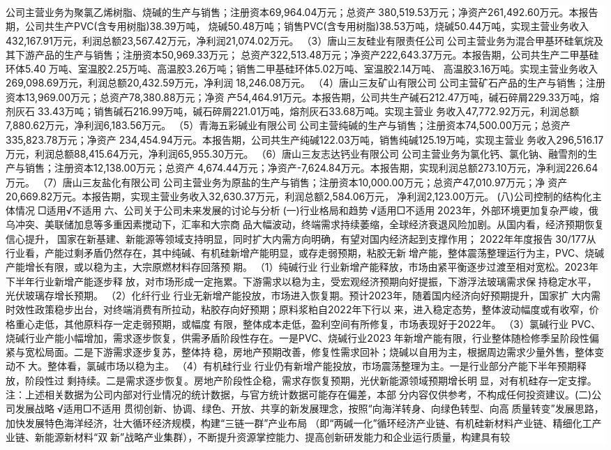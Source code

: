 公司主营业务为聚氯乙烯树脂、烧碱的生产与销售；注册资本69,964.04万元；总资产
380,519.53万元；净资产261,492.60万元。本报告期，公司共生产PVC(含专用树脂)38.39万吨，
烧碱50.48万吨；销售PVC(含专用树脂)38.53万吨，烧碱50.44万吨，实现主营业务收入
432,167.91万元，利润总额23,567.42万元，净利润21,074.02万元。
（3）唐山三友硅业有限责任公司
公司主营业务为混合甲基环硅氧烷及其下游产品的生产与销售；注册资本50,969.33万元；
总资产322,513.48万元；净资产222,643.37万元。本报告期，公司共生产二甲基硅环体5.40
万吨、室温胶2.25万吨、高温胶3.26万吨；销售二甲基硅环体5.02万吨、室温胶2.14万吨、
高温胶3.16万吨。实现主营业务收入269,098.69万元，利润总额20,432.59万元，净利润
18,246.08万元。
（4）唐山三友矿山有限公司
公司主营矿石产品的生产与销售；注册资本13,969.00万元；总资产78,380.88万元；净资
产54,464.91万元。本报告期，公司共生产碱石212.47万吨，碱石碎屑229.33万吨，熔剂灰石
33.43万吨；销售碱石216.99万吨，碱石碎屑221.01万吨，熔剂灰石33.68万吨。实现主营业
务收入47,772.92万元，利润总额7,880.62万元，净利润6,183.56万元。
（5）青海五彩碱业有限公司
公司主营纯碱的生产与销售；注册资本74,500.00万元；总资产335,823.78万元；净资产
234,454.94万元。本报告期，公司共生产纯碱122.03万吨，销售纯碱125.19万吨，实现主营业
务收入296,516.17万元，利润总额88,415.64万元，净利润65,955.30万元。
（6）唐山三友志达钙业有限公司
公司主营业务为氯化钙、氯化钠、融雪剂的生产与销售；注册资本12,138.00万元；总资产
4,674.44万元；净资产-7,624.84万元。本报告期，实现利润总额273.10万元，净利润226.64
万元。
（7）唐山三友盐化有限公司
公司主营业务为原盐的生产与销售；注册资本10,000.00万元；总资产47,010.97万元；净
资产20,669.82万元。本报告期，实现主营业务收入32,630.37万元，利润总额2,584.06万元，
净利润2,123.00万元。
(八)公司控制的结构化主体情况
□适用√不适用
六、公司关于公司未来发展的讨论与分析
(一)行业格局和趋势
√适用□不适用
2023年，外部环境更加复杂严峻，俄乌冲突、美联储加息等多重因素搅动下，汇率和大宗商
品大幅波动，终端需求持续萎缩，全球经济衰退风险加剧。从国内看，经济预期恢复信心提升，
国家在新基建、新能源等领域支持明显，同时扩大内需方向明确，有望对国内经济起到支撑作用；
2022年年度报告
30/177从行业看，产能过剩矛盾仍然存在，其中纯碱、有机硅新增产能明显，或存走弱预期，粘胶无新
增产能，整体震荡整理运行为主，PVC、烧碱产能增长有限，或以稳为主，大宗原燃材料存回落预
期。
（1）纯碱行业
行业新增产能释放，市场由紧平衡逐步过渡至相对宽松。2023年下半年行业新增产能逐步释
放，对市场形成一定拖累。下游需求以稳为主，受宏观经济预期向好提振，下游浮法玻璃需求保
持稳定水平，光伏玻璃存增长预期。
（2）化纤行业
行业无新增产能投放，市场进入恢复期。预计2023年，随着国内经济向好预期提升，国家扩
大内需时效性政策稳步出台，对终端消费有所拉动，粘胶存向好预期；原料浆粕自2022年下行以
来，进入稳定态势，整体波动幅度或有收窄，价格重心走低，其他原料存一定走弱预期，或幅度
有限，整体成本走低，盈利空间有所修复，市场表现好于2022年。
（3）氯碱行业
PVC、烧碱行业产能小幅增加，需求逐步恢复，供需矛盾阶段性存在。一是PVC、烧碱行业2023
年新增产能有限，行业整体随检修季呈阶段性偏紧与宽松局面。二是下游需求逐步复苏，整体持
稳，房地产预期改善，修复性需求回补；烧碱以自用为主，根据周边需求少量外售，整体变动不
大。整体看，氯碱市场以稳为主。
（4）有机硅行业
行业仍有新增产能投放，市场震荡整理为主。一是行业部分产能下半年预期释放，阶段性过
剩持续。二是需求逐步恢复。房地产阶段性企稳，需求存恢复预期，光伏新能源领域预期增长明
显，对有机硅存一定支撑。
注：上述相关数据为公司内部对行业情况的统计数据，与官方统计数据可能存在偏差，本部
分内容仅供参考，不构成任何投资建议。(二)公司发展战略
√适用□不适用
贯彻创新、协调、绿色、开放、共享的新发展理念，按照“向海洋转身、向绿色转型、向高
质量转变”发展思路，加快发展特色海洋经济，壮大循环经济规模，构建“三链一群”产业布局
（即“两碱一化”循环经济产业链、有机硅新材料产业链、精细化工产业链、新能源新材料“双
新”战略产业集群），不断提升资源掌控能力、提高创新研发能力和企业运行质量，构建具有较